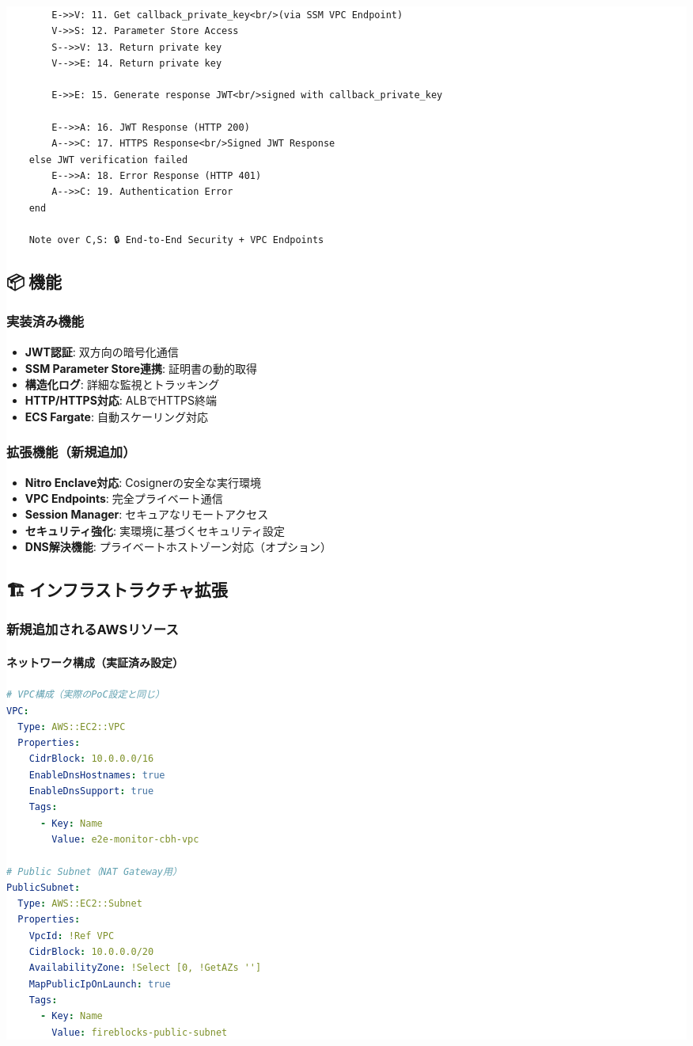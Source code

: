 ```mermaid
        E->>V: 11. Get callback_private_key<br/>(via SSM VPC Endpoint)
        V->>S: 12. Parameter Store Access
        S-->>V: 13. Return private key
        V-->>E: 14. Return private key
        
        E->>E: 15. Generate response JWT<br/>signed with callback_private_key
        
        E-->>A: 16. JWT Response (HTTP 200)
        A-->>C: 17. HTTPS Response<br/>Signed JWT Response
    else JWT verification failed
        E-->>A: 18. Error Response (HTTP 401)
        A-->>C: 19. Authentication Error
    end
    
    Note over C,S: 🔒 End-to-End Security + VPC Endpoints
```

## 📦 機能

### 実装済み機能
- **JWT認証**: 双方向の暗号化通信
- **SSM Parameter Store連携**: 証明書の動的取得
- **構造化ログ**: 詳細な監視とトラッキング
- **HTTP/HTTPS対応**: ALBでHTTPS終端
- **ECS Fargate**: 自動スケーリング対応

### 拡張機能（新規追加）
- **Nitro Enclave対応**: Cosignerの安全な実行環境
- **VPC Endpoints**: 完全プライベート通信
- **Session Manager**: セキュアなリモートアクセス
- **セキュリティ強化**: 実環境に基づくセキュリティ設定
- **DNS解決機能**: プライベートホストゾーン対応（オプション）

## 🏗️ インフラストラクチャ拡張

### 新規追加されるAWSリソース

#### ネットワーク構成（実証済み設定）
```yaml
# VPC構成（実際のPoC設定と同じ）
VPC:
  Type: AWS::EC2::VPC
  Properties:
    CidrBlock: 10.0.0.0/16
    EnableDnsHostnames: true
    EnableDnsSupport: true
    Tags:
      - Key: Name
        Value: e2e-monitor-cbh-vpc

# Public Subnet（NAT Gateway用）
PublicSubnet:
  Type: AWS::EC2::Subnet
  Properties:
    VpcId: !Ref VPC
    CidrBlock: 10.0.0.0/20
    AvailabilityZone: !Select [0, !GetAZs '']
    MapPublicIpOnLaunch: true
    Tags:
      - Key: Name
        Value: fireblocks-public-subnet
```